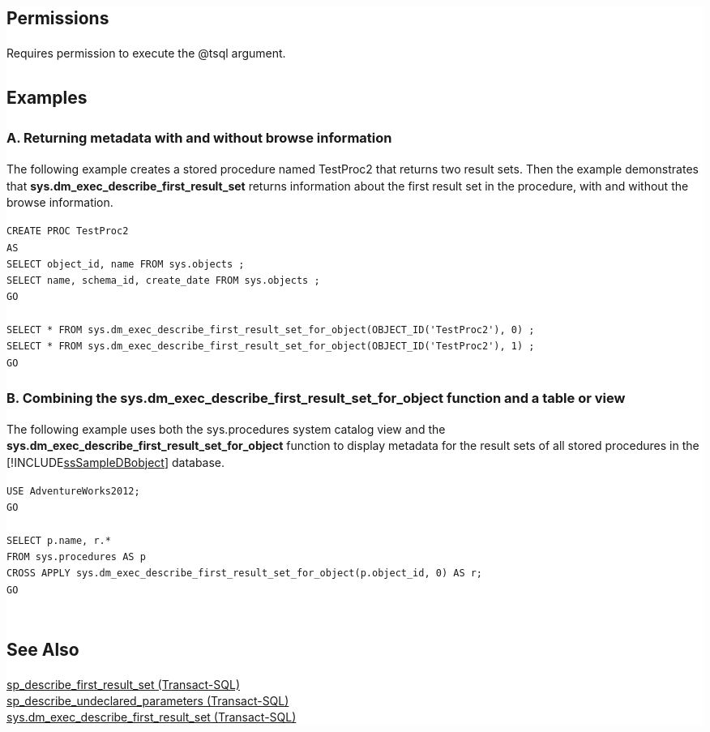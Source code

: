 ## Permissions  
 Requires permission to execute the @tsql argument.  
  
## Examples  
  
### A. Returning metadata with and without browse information  
 The following example creates a stored procedure named TestProc2 that returns two result sets. Then the example demonstrates that **sys.dm_exec_describe_first_result_set** returns information about the first result set in the procedure, with and without the browse information.  
  
```  
CREATE PROC TestProc2  
AS  
SELECT object_id, name FROM sys.objects ;  
SELECT name, schema_id, create_date FROM sys.objects ;  
GO  
  
SELECT * FROM sys.dm_exec_describe_first_result_set_for_object(OBJECT_ID('TestProc2'), 0) ;  
SELECT * FROM sys.dm_exec_describe_first_result_set_for_object(OBJECT_ID('TestProc2'), 1) ;  
GO  
```  
  
### B. Combining the sys.dm_exec_describe_first_result_set_for_object function and a table or view  
 The following example uses both the sys.procedures system catalog view and the **sys.dm_exec_describe_first_result_set_for_object** function to display metadata for the result sets of all stored procedures in the [!INCLUDE[ssSampleDBobject](../../includes/sssampledbobject-md.md)] database.  
  
```  
USE AdventureWorks2012;  
GO  
  
SELECT p.name, r.*   
FROM sys.procedures AS p  
CROSS APPLY sys.dm_exec_describe_first_result_set_for_object(p.object_id, 0) AS r;  
GO  
  
```  
  
## See Also  
 [sp_describe_first_result_set &#40;Transact-SQL&#41;](../../relational-databases/system-stored-procedures/sp-describe-first-result-set-transact-sql.md)   
 [sp_describe_undeclared_parameters &#40;Transact-SQL&#41;](../../relational-databases/system-stored-procedures/sp-describe-undeclared-parameters-transact-sql.md)   
 [sys.dm_exec_describe_first_result_set &#40;Transact-SQL&#41;](../../relational-databases/system-dynamic-management-views/sys-dm-exec-describe-first-result-set-transact-sql.md)  
  
  
